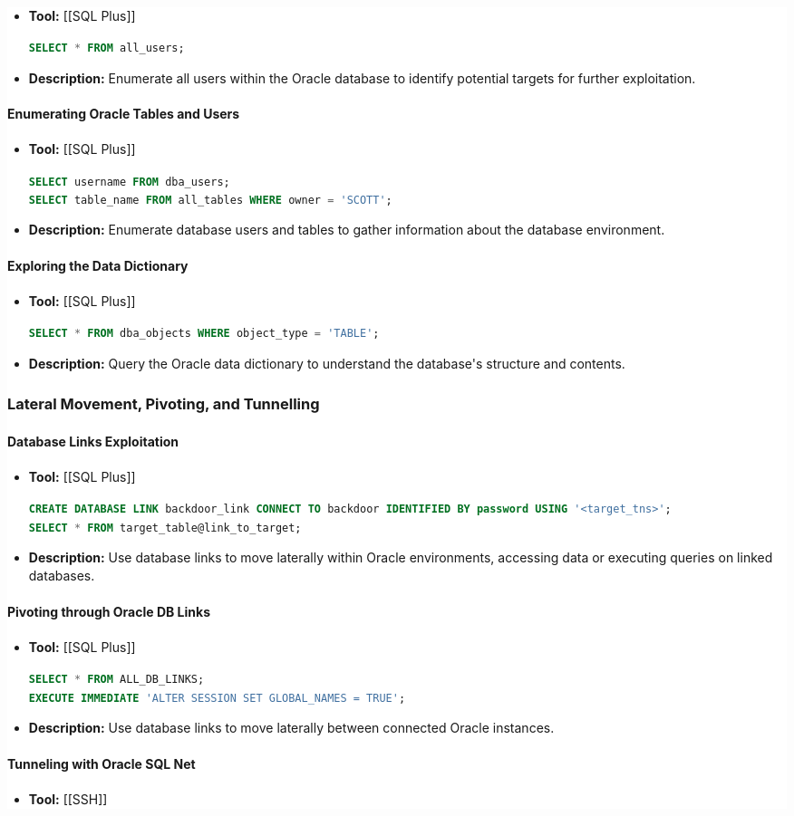 *   **Tool:** \[\[SQL Plus]]

    ```sql
    SELECT * FROM all_users;
    ```
* **Description:** Enumerate all users within the Oracle database to identify potential targets for further exploitation.

#### Enumerating Oracle Tables and Users

*   **Tool:** \[\[SQL Plus]]

    ```sql
    SELECT username FROM dba_users;
    SELECT table_name FROM all_tables WHERE owner = 'SCOTT';
    ```
* **Description:** Enumerate database users and tables to gather information about the database environment.

#### Exploring the Data Dictionary

*   **Tool:** \[\[SQL Plus]]

    ```sql
    SELECT * FROM dba_objects WHERE object_type = 'TABLE';
    ```
* **Description:** Query the Oracle data dictionary to understand the database's structure and contents.

### Lateral Movement, Pivoting, and Tunnelling

#### Database Links Exploitation

*   **Tool:** \[\[SQL Plus]]

    ```sql
    CREATE DATABASE LINK backdoor_link CONNECT TO backdoor IDENTIFIED BY password USING '<target_tns>';
    SELECT * FROM target_table@link_to_target;
    ```
* **Description:** Use database links to move laterally within Oracle environments, accessing data or executing queries on linked databases.

#### Pivoting through Oracle DB Links

*   **Tool:** \[\[SQL Plus]]

    ```sql
    SELECT * FROM ALL_DB_LINKS;
    EXECUTE IMMEDIATE 'ALTER SESSION SET GLOBAL_NAMES = TRUE';
    ```
* **Description:** Use database links to move laterally between connected Oracle instances.

#### Tunneling with Oracle SQL Net

*   **Tool:** \[\[SSH]]
